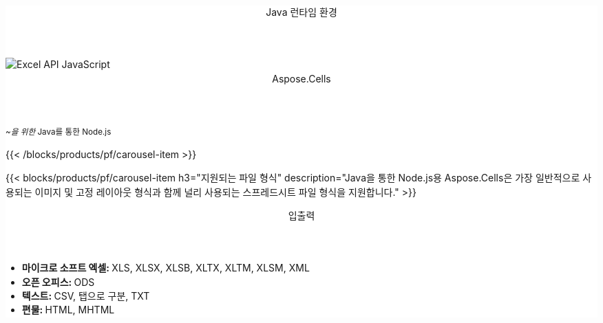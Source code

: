   <div class="d1-col d1-right">
   <header>
    <i class="fa fa-cubes">
    </i>
    Java 런타임 환경
   </header>
   
  </div>
  
 </div>
 
 <div class="d1-logo">
  <img width="70" height="75" alt="Excel API JavaScript" src="https://www.aspose.cloud/templates/aspose/img/products/cells/aspose_cells-for-nodejs-java.svg"/>
  <header>
   Aspose.Cells
  </header>
  <footer>
   <small>
    <em>
     ~을 위한
    </em>
    Java를 통한 Node.js
   </small>
  </footer>
 </div>
 
</div>

{{< /blocks/products/pf/carousel-item >}}

{{< blocks/products/pf/carousel-item h3="지원되는 파일 형식" description="Java을 통한 Node.js용 Aspose.Cells은 가장 일반적으로 사용되는 이미지 및 고정 레이아웃 형식과 함께 널리 사용되는 스프레드시트 파일 형식을 지원합니다." >}}
<div class="diagram1 d2 d1-nodejs">
 <div class="d1-row">
  <div class="d1-col d1-left">
   <header>
    <i class="fa fa-arrows-v">
    </i>
    입출력
   </header>
   <ul>
    <li>
     <b>
      마이크로 소프트 엑셀:
     </b>
     XLS, XLSX, XLSB, XLTX, XLTM, XLSM, XML
    </li>
    <li>
     <b>
      오픈 오피스:
     </b>
     ODS
    </li>
    <li>
     <b>
      텍스트:
     </b>
     CSV, 탭으로 구분, TXT
    </li>
    <li>
     <b>
      편물:
     </b>
     HTML, MHTML
    </li>
   </ul>